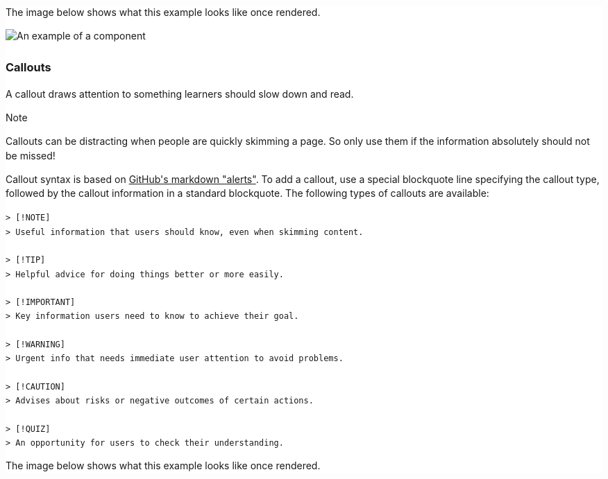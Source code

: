 
The image below shows what this example looks like once rendered.

![An example of a <Steps /> component](/.github/media/steps.png)

### Callouts

A callout draws attention to something learners should slow down and read.

> [!NOTE]
> Callouts can be distracting when people are quickly skimming a page. So only use them if the information absolutely should not be missed!

Callout syntax is based on [GitHub's markdown "alerts"](https://docs.github.com/en/get-started/writing-on-github/getting-started-with-writing-and-formatting-on-github/basic-writing-and-formatting-syntax#alerts). To add a callout, use a special blockquote line specifying the callout type, followed by the callout information in a standard blockquote. The following types of callouts are available:

```mdx
> [!NOTE]
> Useful information that users should know, even when skimming content.

> [!TIP]
> Helpful advice for doing things better or more easily.

> [!IMPORTANT]
> Key information users need to know to achieve their goal.

> [!WARNING]
> Urgent info that needs immediate user attention to avoid problems.

> [!CAUTION]
> Advises about risks or negative outcomes of certain actions.

> [!QUIZ]
> An opportunity for users to check their understanding.
```

The image below shows what this example looks like once rendered.
